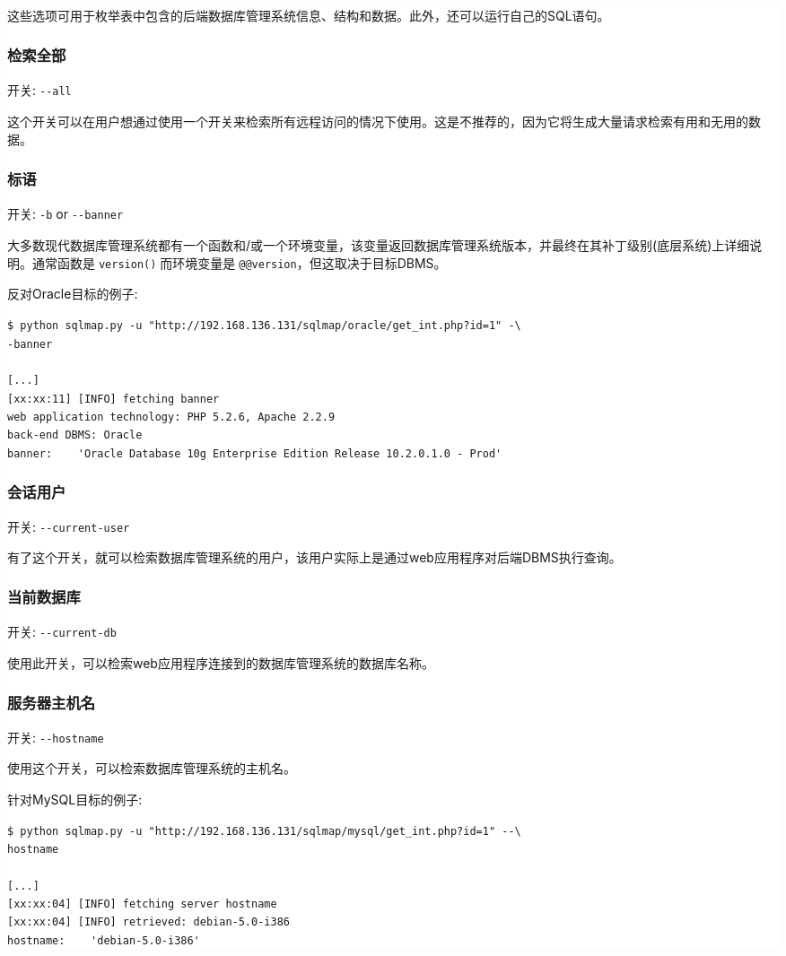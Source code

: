这些选项可用于枚举表中包含的后端数据库管理系统信息、结构和数据。此外，还可以运行自己的SQL语句。

### 检索全部

开关: `--all`

这个开关可以在用户想通过使用一个开关来检索所有远程访问的情况下使用。这是不推荐的，因为它将生成大量请求检索有用和无用的数据。

### 标语

开关: `-b` or `--banner`

大多数现代数据库管理系统都有一个函数和/或一个环境变量，该变量返回数据库管理系统版本，并最终在其补丁级别(底层系统)上详细说明。通常函数是 `version()` 而环境变量是 `@@version`，但这取决于目标DBMS。

反对Oracle目标的例子:

```
$ python sqlmap.py -u "http://192.168.136.131/sqlmap/oracle/get_int.php?id=1" -\
-banner

[...]
[xx:xx:11] [INFO] fetching banner
web application technology: PHP 5.2.6, Apache 2.2.9
back-end DBMS: Oracle
banner:    'Oracle Database 10g Enterprise Edition Release 10.2.0.1.0 - Prod'
```

### 会话用户

开关: `--current-user`

有了这个开关，就可以检索数据库管理系统的用户，该用户实际上是通过web应用程序对后端DBMS执行查询。

### 当前数据库

开关: `--current-db`

使用此开关，可以检索web应用程序连接到的数据库管理系统的数据库名称。

### 服务器主机名

开关: `--hostname`

使用这个开关，可以检索数据库管理系统的主机名。

针对MySQL目标的例子:

```
$ python sqlmap.py -u "http://192.168.136.131/sqlmap/mysql/get_int.php?id=1" --\
hostname

[...]
[xx:xx:04] [INFO] fetching server hostname
[xx:xx:04] [INFO] retrieved: debian-5.0-i386
hostname:    'debian-5.0-i386'
```
